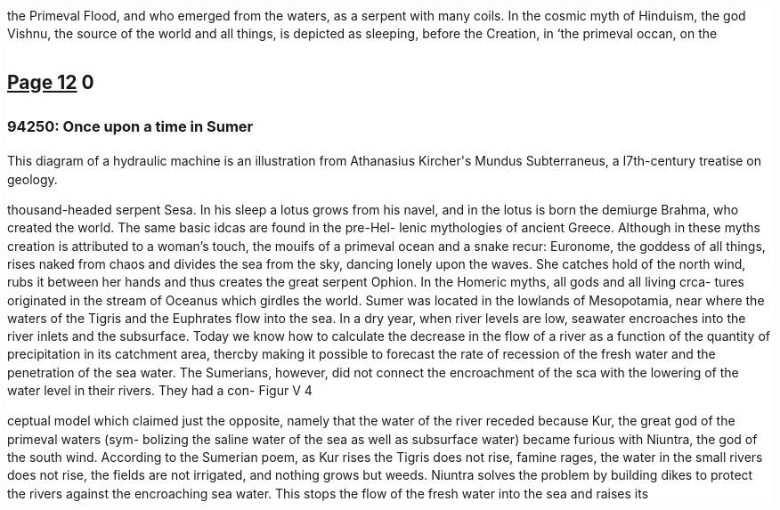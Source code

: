 the Primeval Flood, and who emerged from the 
waters, as a serpent with many coils. In the cosmic 
myth of Hinduism, the god Vishnu, the source of 
the world and all things, is depicted as sleeping, 
before the Creation, in ‘the primeval occan, on the

## [Page 12](https://demo.humlab.umu.se/courier/094277engo.pdf#page=12) 0

### 94250: Once upon a time in Sumer

This diagram of a 
hydraulic machine is an 
illustration from 
Athanasius Kircher's 
Mundus Subterraneus, a 
I7th-century treatise on 
geology. 
  
thousand-headed serpent Sesa. In his sleep a lotus 
grows from his navel, and in the lotus is born the 
demiurge Brahma, who created the world. 
The same basic idcas are found in the pre-Hel- 
lenic mythologies of ancient Greece. Although in 
these myths creation is attributed to a woman’s 
touch, the mouifs of a primeval ocean and a snake 
recur: Euronome, the goddess of all things, rises 
naked from chaos and divides the sea from the 
sky, dancing lonely upon the waves. She catches 
hold of the north wind, rubs it between her hands 
and thus creates the great serpent Ophion. In 
the Homeric myths, all gods and all living crca- 
tures originated in the stream of Oceanus which 
girdles the world. 
Sumer was located in the lowlands of 
Mesopotamia, near where the waters of the Tigris 
and the Euphrates flow into the sea. In a dry 
year, when river levels are low, seawater 
encroaches into the river inlets and the subsurface. 
Today we know how to calculate the decrease in 
the flow of a river as a function of the quantity of 
precipitation in its catchment area, thercby 
making it possible to forecast the rate of recession 
of the fresh water and the penetration of the sea 
water. The Sumerians, however, did not connect 
the encroachment of the sca with the lowering of 
the water level in their rivers. They had a con- 
Figur V 
4 
  
  
ceptual model which claimed just the opposite, 
namely that the water of the river receded because 
Kur, the great god of the primeval waters (sym- 
bolizing the saline water of the sea as well as 
subsurface water) became furious with Niuntra, 
the god of the south wind. According to the 
Sumerian poem, as Kur rises the Tigris does not 
rise, famine rages, the water in the small rivers 
does not rise, the fields are not irrigated, and 
nothing grows but weeds. Niuntra solves the 
problem by building dikes to protect the rivers 
against the encroaching sea water. This stops the 
flow of the fresh water into the sea and raises its 